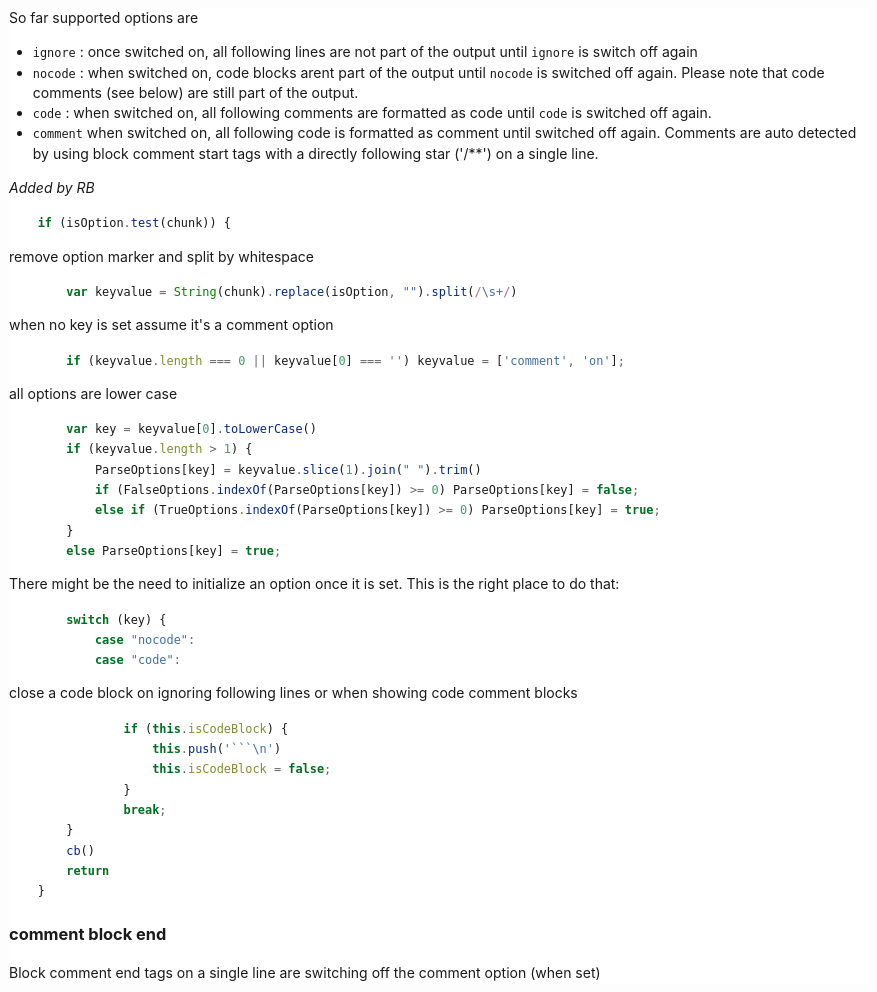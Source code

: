 So far supported options are

- `ignore` : once switched on, all following lines are not part of the
output until `ignore` is switch off again
- `nocode` : when switched on, code blocks arent part of the output
until `nocode` is switched off again. Please note that code comments
(see below) are still part of the output.
- `code` : when switched on, all following comments are formatted as
code until `code` is switched off again.
- `comment` when switched on, all following code is formatted as
comment until switched off again. Comments are auto detected by using
block comment start tags with a directly following star ('/**') on a
single line.

_Added by RB_

```js
	if (isOption.test(chunk)) {
```
remove option marker and split by whitespace

```js
		var keyvalue = String(chunk).replace(isOption, "").split(/\s+/)
```
when no key is set assume it's a comment option

```js
		if (keyvalue.length === 0 || keyvalue[0] === '') keyvalue = ['comment', 'on'];
```
all options are lower case

```js
		var key = keyvalue[0].toLowerCase()
		if (keyvalue.length > 1) {
			ParseOptions[key] = keyvalue.slice(1).join(" ").trim()
			if (FalseOptions.indexOf(ParseOptions[key]) >= 0) ParseOptions[key] = false;
			else if (TrueOptions.indexOf(ParseOptions[key]) >= 0) ParseOptions[key] = true;
		}
		else ParseOptions[key] = true;

```
There might be the need to initialize an option once it is set.
This is the right place to do that:

```js
		switch (key) {
			case "nocode":
			case "code":
```
close a code block on ignoring following lines or when showing
code comment blocks

```js
				if (this.isCodeBlock) {
					this.push('```\n')
					this.isCodeBlock = false;
				}
				break;
		}
		cb()
		return
	}
```
### comment block end
Block comment end tags on a single line are
switching off the comment option (when set)

